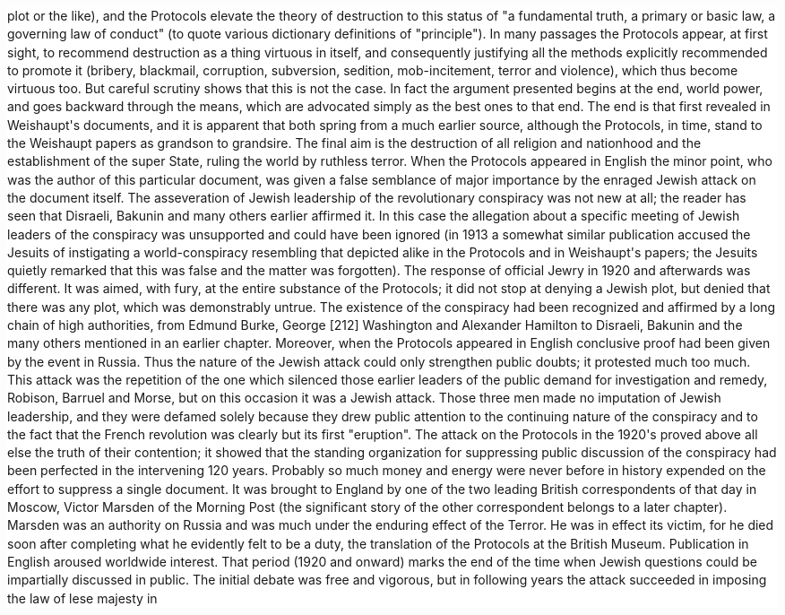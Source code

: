 plot or the like), and the Protocols elevate the theory of destruction to
this status of "a fundamental truth, a primary or basic law, a governing law
of conduct" (to quote various dictionary definitions of "principle").
In many passages the Protocols appear, at first
sight, to recommend destruction as a thing virtuous in itself, and
consequently justifying all the methods explicitly recommended to promote it
(bribery, blackmail, corruption, subversion, sedition, mob-incitement,
terror and violence), which thus become virtuous too.
But careful scrutiny shows that this is not the case. In fact the argument
presented begins at the end, world power, and goes backward through the
means, which are advocated simply as the best ones to that end. The end is
that first revealed in Weishaupt's documents, and it is apparent that both
spring from a much earlier source, although the Protocols, in time, stand to
the Weishaupt papers as grandson to grandsire.
The final aim is the destruction of all religion
and nationhood and the establishment of the super State, ruling the world by
ruthless terror.
When the Protocols appeared in English the minor point, who was the author
of this particular document, was given a false semblance of major importance
by the enraged Jewish attack on the document itself. The asseveration of
Jewish leadership of the revolutionary conspiracy was not new at all; the
reader has seen that Disraeli, Bakunin and many others earlier affirmed it.
In this case the allegation about a specific
meeting of Jewish leaders of the conspiracy was unsupported and could have
been ignored (in 1913 a somewhat similar publication accused the Jesuits of
instigating a world-conspiracy resembling that depicted alike in the
Protocols and in Weishaupt's papers;
the Jesuits quietly remarked that this was
false and the matter was forgotten).
The response of official Jewry in 1920 and
afterwards was different. It was aimed, with fury, at the entire substance
of the Protocols; it did not stop at denying a Jewish plot, but denied that
there was any plot, which was demonstrably untrue. The existence of the
conspiracy had been recognized and affirmed by a long chain of high
authorities, from Edmund Burke, George [212]
Washington and Alexander Hamilton to Disraeli, Bakunin and the
many others mentioned in an earlier chapter.
Moreover, when the Protocols
appeared in English conclusive proof had been given by the event in Russia.
Thus the nature of the Jewish attack could only
strengthen public doubts; it protested much too much.
This attack was the repetition of the one which silenced those earlier
leaders of the public demand for investigation and remedy, Robison, Barruel
and Morse, but on this occasion it was a Jewish attack. Those three men made
no imputation of Jewish leadership, and they were defamed solely because
they drew public attention to the continuing nature of the conspiracy and to
the fact that the French revolution was clearly but its first "eruption".
The attack on the Protocols in the 1920's proved
above all else the truth of their contention; it showed that the standing
organization for suppressing public discussion of the conspiracy had been
perfected in the intervening 120 years. Probably so much money and energy
were never before in history expended on the effort to suppress a single
document.
It was brought to England by one of the two leading British correspondents
of that day in Moscow, Victor Marsden of the Morning Post (the
significant story of the other correspondent belongs to a later chapter). Marsden was an authority on Russia and was much under the enduring effect of
the Terror. He was in effect its victim, for he died soon after completing
what he evidently felt to be a duty, the translation of the Protocols at the
British Museum.
Publication in English aroused worldwide interest. That period (1920 and
onward) marks the end of the time when Jewish questions could be impartially
discussed in public. The initial debate was free and vigorous, but in
following years the attack succeeded in imposing the law of lese majesty in